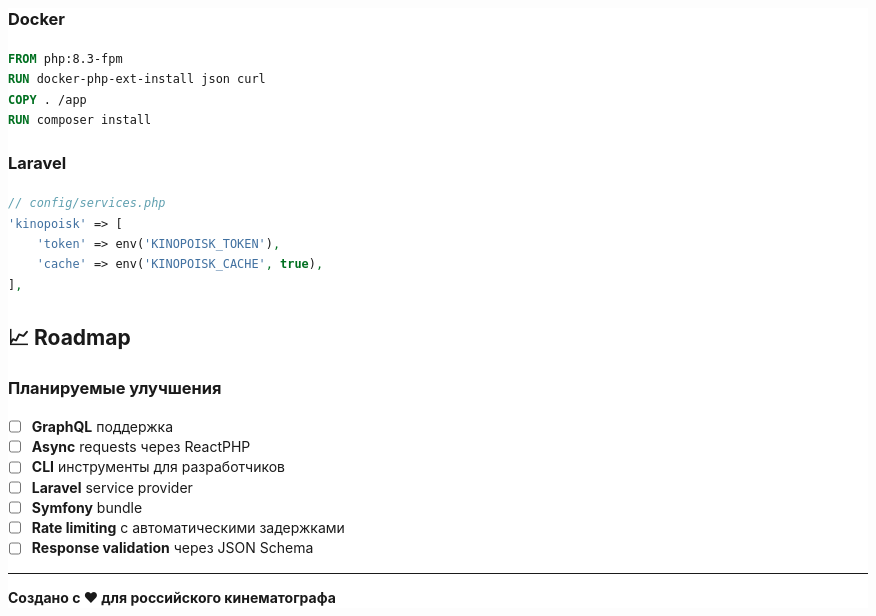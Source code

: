 ### Docker
```dockerfile
FROM php:8.3-fpm
RUN docker-php-ext-install json curl
COPY . /app
RUN composer install
```

### Laravel
```php
// config/services.php
'kinopoisk' => [
    'token' => env('KINOPOISK_TOKEN'),
    'cache' => env('KINOPOISK_CACHE', true),
],
```

## 📈 Roadmap

### Планируемые улучшения
- [ ] **GraphQL** поддержка
- [ ] **Async** requests через ReactPHP
- [ ] **CLI** инструменты для разработчиков
- [ ] **Laravel** service provider
- [ ] **Symfony** bundle
- [ ] **Rate limiting** с автоматическими задержками
- [ ] **Response validation** через JSON Schema

---

**Создано с ❤️ для российского кинематографа**